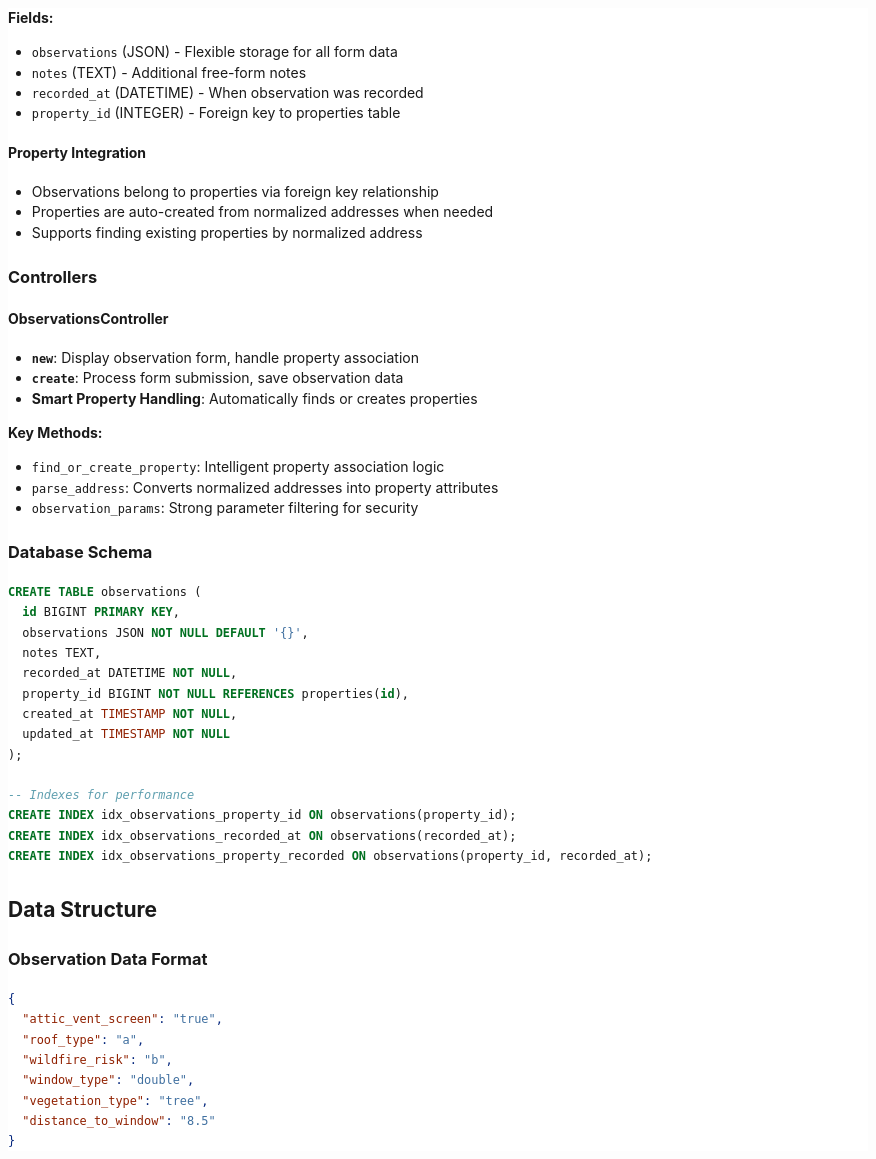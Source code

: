 **Fields:**
- `observations` (JSON) - Flexible storage for all form data
- `notes` (TEXT) - Additional free-form notes
- `recorded_at` (DATETIME) - When observation was recorded
- `property_id` (INTEGER) - Foreign key to properties table

#### Property Integration
- Observations belong to properties via foreign key relationship
- Properties are auto-created from normalized addresses when needed
- Supports finding existing properties by normalized address

### Controllers

#### ObservationsController
- **`new`**: Display observation form, handle property association
- **`create`**: Process form submission, save observation data
- **Smart Property Handling**: Automatically finds or creates properties

**Key Methods:**
- `find_or_create_property`: Intelligent property association logic
- `parse_address`: Converts normalized addresses into property attributes
- `observation_params`: Strong parameter filtering for security

### Database Schema

```sql
CREATE TABLE observations (
  id BIGINT PRIMARY KEY,
  observations JSON NOT NULL DEFAULT '{}',
  notes TEXT,
  recorded_at DATETIME NOT NULL,
  property_id BIGINT NOT NULL REFERENCES properties(id),
  created_at TIMESTAMP NOT NULL,
  updated_at TIMESTAMP NOT NULL
);

-- Indexes for performance
CREATE INDEX idx_observations_property_id ON observations(property_id);
CREATE INDEX idx_observations_recorded_at ON observations(recorded_at);
CREATE INDEX idx_observations_property_recorded ON observations(property_id, recorded_at);
```

## Data Structure

### Observation Data Format
```json
{
  "attic_vent_screen": "true",
  "roof_type": "a",
  "wildfire_risk": "b", 
  "window_type": "double",
  "vegetation_type": "tree",
  "distance_to_window": "8.5"
}
```
